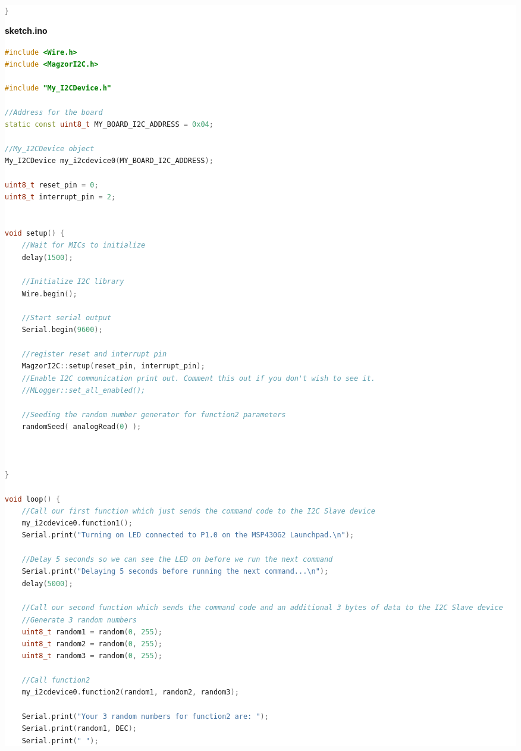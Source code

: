 ```c++
}
```
**sketch.ino**
```c++
#include <Wire.h>
#include <MagzorI2C.h>

#include "My_I2CDevice.h"

//Address for the board
static const uint8_t MY_BOARD_I2C_ADDRESS = 0x04;

//My_I2CDevice object
My_I2CDevice my_i2cdevice0(MY_BOARD_I2C_ADDRESS);

uint8_t reset_pin = 0;
uint8_t interrupt_pin = 2;


void setup() {
	//Wait for MICs to initialize
	delay(1500);

	//Initialize I2C library
	Wire.begin();

	//Start serial output
	Serial.begin(9600);

	//register reset and interrupt pin
	MagzorI2C::setup(reset_pin, interrupt_pin);
	//Enable I2C communication print out. Comment this out if you don't wish to see it.
	//MLogger::set_all_enabled();

	//Seeding the random number generator for function2 parameters
	randomSeed( analogRead(0) );



}

void loop() {
	//Call our first function which just sends the command code to the I2C Slave device
	my_i2cdevice0.function1();
	Serial.print("Turning on LED connected to P1.0 on the MSP430G2 Launchpad.\n");

	//Delay 5 seconds so we can see the LED on before we run the next command
	Serial.print("Delaying 5 seconds before running the next command...\n");
	delay(5000);

	//Call our second function which sends the command code and an additional 3 bytes of data to the I2C Slave device
	//Generate 3 random numbers
	uint8_t random1 = random(0, 255);
	uint8_t random2 = random(0, 255);
	uint8_t random3 = random(0, 255);

	//Call function2
	my_i2cdevice0.function2(random1, random2, random3);

	Serial.print("Your 3 random numbers for function2 are: ");
	Serial.print(random1, DEC);
	Serial.print(" ");
```